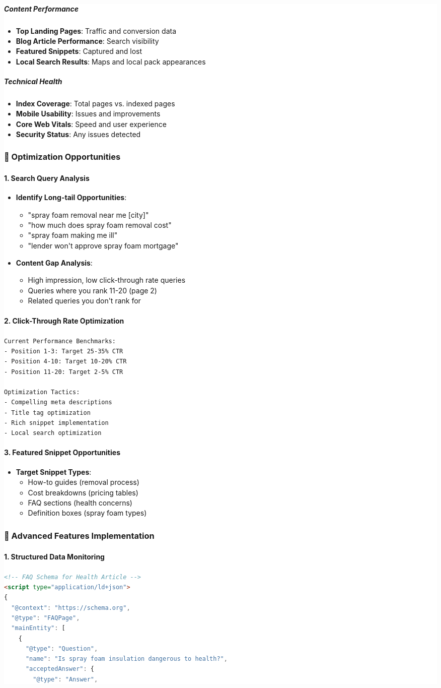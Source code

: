 ##### Content Performance
- **Top Landing Pages**: Traffic and conversion data
- **Blog Article Performance**: Search visibility
- **Featured Snippets**: Captured and lost
- **Local Search Results**: Maps and local pack appearances

##### Technical Health
- **Index Coverage**: Total pages vs. indexed pages
- **Mobile Usability**: Issues and improvements
- **Core Web Vitals**: Speed and user experience
- **Security Status**: Any issues detected

### 🎯 Optimization Opportunities

#### 1. Search Query Analysis
- **Identify Long-tail Opportunities**:
  - "spray foam removal near me [city]"
  - "how much does spray foam removal cost"
  - "spray foam making me ill"
  - "lender won't approve spray foam mortgage"

- **Content Gap Analysis**:
  - High impression, low click-through rate queries
  - Queries where you rank 11-20 (page 2)
  - Related queries you don't rank for

#### 2. Click-Through Rate Optimization
```
Current Performance Benchmarks:
- Position 1-3: Target 25-35% CTR
- Position 4-10: Target 10-20% CTR
- Position 11-20: Target 2-5% CTR

Optimization Tactics:
- Compelling meta descriptions
- Title tag optimization
- Rich snippet implementation
- Local search optimization
```

#### 3. Featured Snippet Opportunities
- **Target Snippet Types**:
  - How-to guides (removal process)
  - Cost breakdowns (pricing tables)
  - FAQ sections (health concerns)
  - Definition boxes (spray foam types)

### 🚀 Advanced Features Implementation

#### 1. Structured Data Monitoring
```html
<!-- FAQ Schema for Health Article -->
<script type="application/ld+json">
{
  "@context": "https://schema.org",
  "@type": "FAQPage",
  "mainEntity": [
    {
      "@type": "Question",
      "name": "Is spray foam insulation dangerous to health?",
      "acceptedAnswer": {
        "@type": "Answer",
```